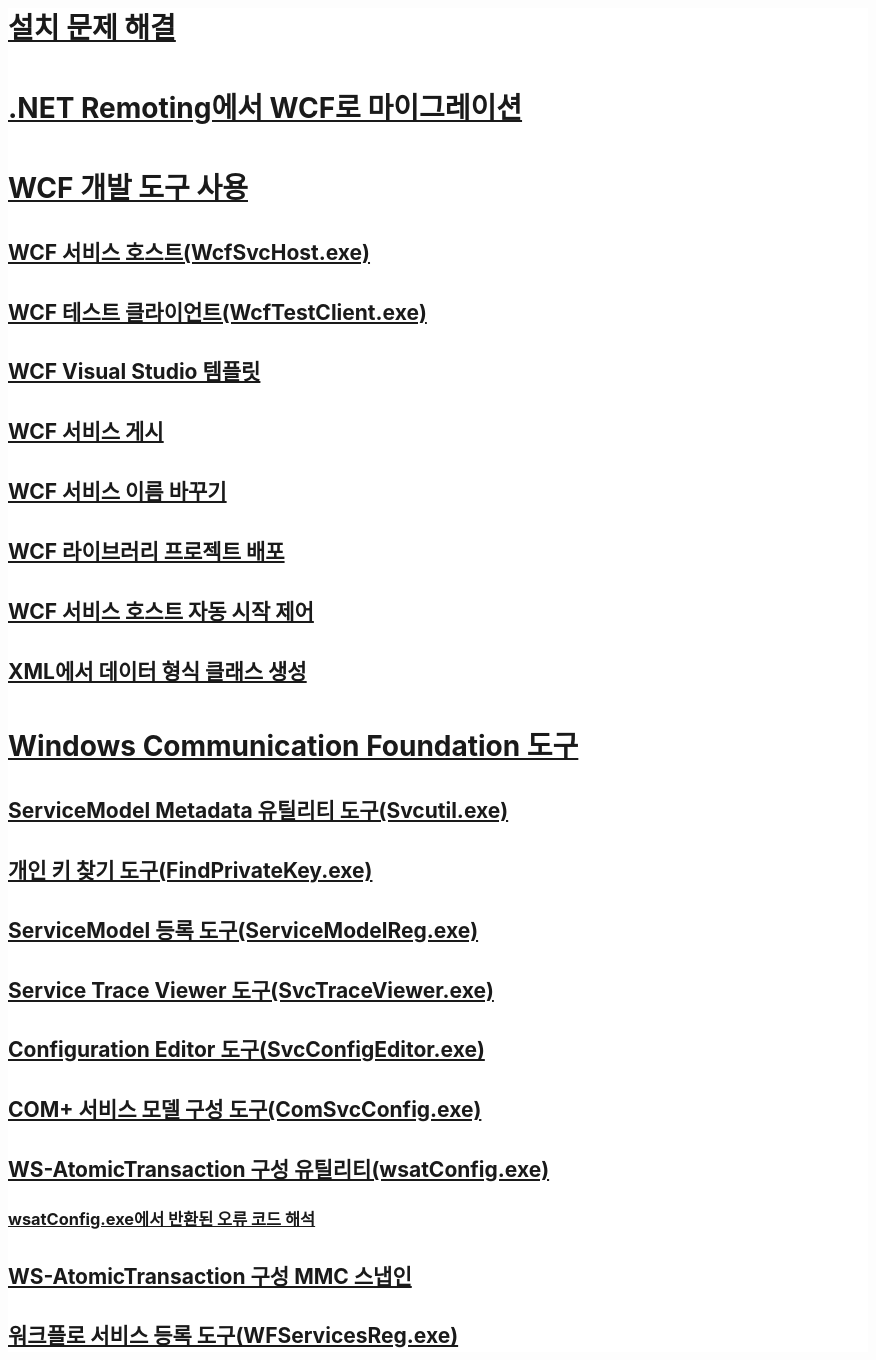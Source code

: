 # [설치 문제 해결](troubleshooting-setup-issues.md)
# [.NET Remoting에서 WCF로 마이그레이션](migrating-from-net-remoting-to-wcf.md)
# [WCF 개발 도구 사용](using-the-wcf-development-tools.md)
## [WCF 서비스 호스트(WcfSvcHost.exe)](wcf-service-host-wcfsvchost-exe.md)
## [WCF 테스트 클라이언트(WcfTestClient.exe)](wcf-test-client-wcftestclient-exe.md)
## [WCF Visual Studio 템플릿](wcf-vs-templates.md)
## [WCF 서비스 게시](wcf-service-publishing.md)
## [WCF 서비스 이름 바꾸기](renaming-a-wcf-service.md)
## [WCF 라이브러리 프로젝트 배포](deploying-a-wcf-library-project.md)
## [WCF 서비스 호스트 자동 시작 제어](controlling-auto-launching-of-wcf-service-host.md)
## [XML에서 데이터 형식 클래스 생성](generating-data-type-classes-from-xml.md)
# [Windows Communication Foundation 도구](tools.md)
## [ServiceModel Metadata 유틸리티 도구(Svcutil.exe)](servicemodel-metadata-utility-tool-svcutil-exe.md)
## [개인 키 찾기 도구(FindPrivateKey.exe)](find-private-key-tool-findprivatekey-exe.md)
## [ServiceModel 등록 도구(ServiceModelReg.exe)](servicemodelreg-exe.md)
## [Service Trace Viewer 도구(SvcTraceViewer.exe)](service-trace-viewer-tool-svctraceviewer-exe.md)
## [Configuration Editor 도구(SvcConfigEditor.exe)](configuration-editor-tool-svcconfigeditor-exe.md)
## [COM+ 서비스 모델 구성 도구(ComSvcConfig.exe)](com-service-model-configuration-tool-comsvcconfig-exe.md)
## [WS-AtomicTransaction 구성 유틸리티(wsatConfig.exe)](ws-atomictransaction-configuration-utility-wsatconfig-exe.md)
### [wsatConfig.exe에서 반환된 오류 코드 해석](interpreting-error-codes-returned-by-wsatconfig-exe.md)
## [WS-AtomicTransaction 구성 MMC 스냅인](ws-atomictransaction-configuration-mmc-snap-in.md)
## [워크플로 서비스 등록 도구(WFServicesReg.exe)](workflow-service-registration-tool-wfservicesreg-exe.md)